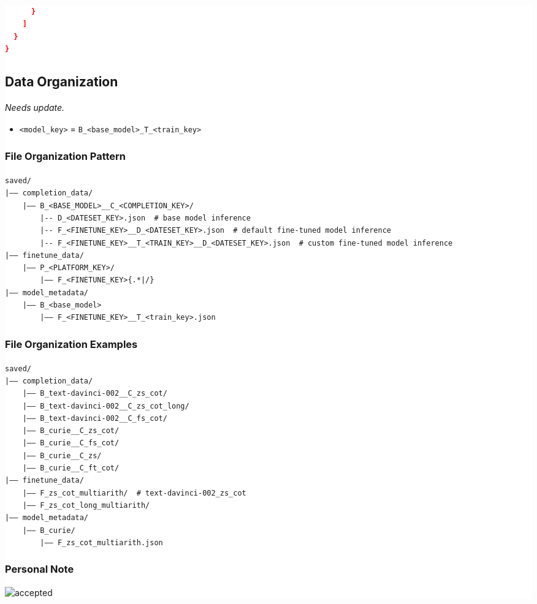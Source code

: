 ```json
      }
    ]
  }
}
```



## Data Organization

*Needs update.*

- `<model_key>` = `B_<base_model>_T_<train_key>`

### File Organization Pattern

```
saved/
|–– completion_data/
    |–– B_<BASE_MODEL>__C_<COMPLETION_KEY>/
        |-- D_<DATESET_KEY>.json  # base model inference
        |-- F_<FINETUNE_KEY>__D_<DATESET_KEY>.json  # default fine-tuned model inference
        |-- F_<FINETUNE_KEY>__T_<TRAIN_KEY>__D_<DATESET_KEY>.json  # custom fine-tuned model inference
|–– finetune_data/
    |–– P_<PLATFORM_KEY>/
        |–– F_<FINETUNE_KEY>{.*|/}
|–– model_metadata/
    |–– B_<base_model>
        |–– F_<FINETUNE_KEY>__T_<train_key>.json
```

### File Organization Examples

```
saved/
|–– completion_data/
    |–– B_text-davinci-002__C_zs_cot/
    |–– B_text-davinci-002__C_zs_cot_long/
    |–– B_text-davinci-002__C_fs_cot/
    |–– B_curie__C_zs_cot/
    |–– B_curie__C_fs_cot/
    |–– B_curie__C_zs/
    |–– B_curie__C_ft_cot/
|–– finetune_data/
    |–– F_zs_cot_multiarith/  # text-davinci-002_zs_cot
    |–– F_zs_cot_long_multiarith/
|–– model_metadata/
    |–– B_curie/
        |–– F_zs_cot_multiarith.json
```


### Personal Note

![accepted](acl2023.jpg)

